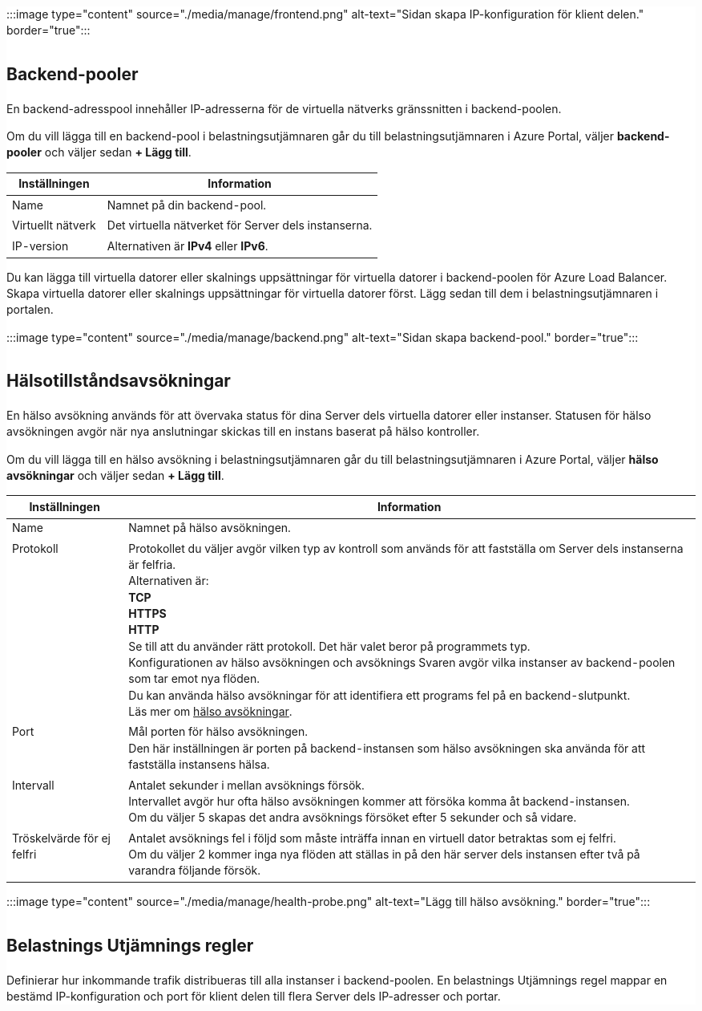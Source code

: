 :::image type="content" source="./media/manage/frontend.png" alt-text="Sidan skapa IP-konfiguration för klient delen." border="true":::

## <a name="backend-pools"></a>Backend-pooler

En backend-adresspool innehåller IP-adresserna för de virtuella nätverks gränssnitten i backend-poolen. 

Om du vill lägga till en backend-pool i belastningsutjämnaren går du till belastningsutjämnaren i Azure Portal, väljer **backend-pooler** och väljer sedan **+ Lägg till**.

| Inställningen | Information |
| ---------- |  ---------- |
| Name | Namnet på din backend-pool. |
| Virtuellt nätverk | Det virtuella nätverket för Server dels instanserna. |
| IP-version | Alternativen är **IPv4** eller **IPv6**. |

Du kan lägga till virtuella datorer eller skalnings uppsättningar för virtuella datorer i backend-poolen för Azure Load Balancer. Skapa virtuella datorer eller skalnings uppsättningar för virtuella datorer först. Lägg sedan till dem i belastningsutjämnaren i portalen.

:::image type="content" source="./media/manage/backend.png" alt-text="Sidan skapa backend-pool." border="true":::

## <a name="health-probes"></a>Hälsotillståndsavsökningar

En hälso avsökning används för att övervaka status för dina Server dels virtuella datorer eller instanser. Statusen för hälso avsökningen avgör när nya anslutningar skickas till en instans baserat på hälso kontroller. 

Om du vill lägga till en hälso avsökning i belastningsutjämnaren går du till belastningsutjämnaren i Azure Portal, väljer **hälso avsökningar** och väljer sedan **+ Lägg till**.

| Inställningen | Information |
| ---------- | ---------- |
| Name | Namnet på hälso avsökningen. |
| Protokoll | Protokollet du väljer avgör vilken typ av kontroll som används för att fastställa om Server dels instanserna är felfria. </br> Alternativen är: </br> **TCP** </br> **HTTPS** </br> **HTTP** </br> Se till att du använder rätt protokoll. Det här valet beror på programmets typ. </br> Konfigurationen av hälso avsökningen och avsöknings Svaren avgör vilka instanser av backend-poolen som tar emot nya flöden. </br> Du kan använda hälso avsökningar för att identifiera ett programs fel på en backend-slutpunkt. </br> Läs mer om [hälso avsökningar](load-balancer-custom-probe-overview.md). |
| Port | Mål porten för hälso avsökningen. </br> Den här inställningen är porten på backend-instansen som hälso avsökningen ska använda för att fastställa instansens hälsa. |
| Intervall | Antalet sekunder i mellan avsöknings försök. </br> Intervallet avgör hur ofta hälso avsökningen kommer att försöka komma åt backend-instansen. </br> Om du väljer 5 skapas det andra avsöknings försöket efter 5 sekunder och så vidare. |
| Tröskelvärde för ej felfri | Antalet avsöknings fel i följd som måste inträffa innan en virtuell dator betraktas som ej felfri.</br> Om du väljer 2 kommer inga nya flöden att ställas in på den här server dels instansen efter två på varandra följande försök. |

:::image type="content" source="./media/manage/health-probe.png" alt-text="Lägg till hälso avsökning." border="true":::

## <a name="load-balancing-rules"></a>Belastnings Utjämnings regler

Definierar hur inkommande trafik distribueras till alla instanser i backend-poolen. En belastnings Utjämnings regel mappar en bestämd IP-konfiguration och port för klient delen till flera Server dels IP-adresser och portar.
